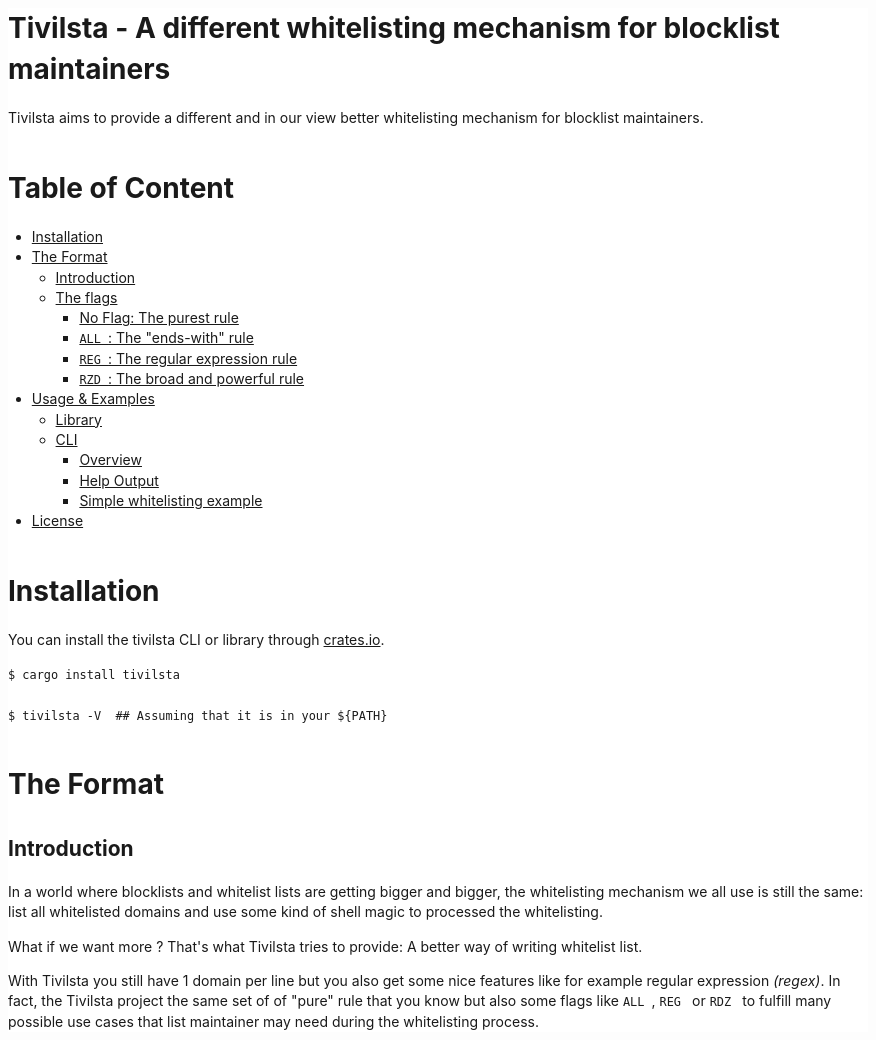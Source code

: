 # Tivilsta - A different whitelisting mechanism for blocklist maintainers

Tivilsta aims to provide a different and in our view better whitelisting mechanism
for blocklist maintainers.

# Table of Content

- [Installation](#installation)
- [The Format](#the-format)
  - [Introduction](#introduction)
  - [The flags](#the-flags)
    - [No Flag: The purest rule](#no-flag-the-purest-rule)
    - [`ALL `: The "ends-with" rule](#all--the-ends-with-rule)
    - [`REG `: The regular expression rule](#reg--the-regular-expression-rule)
    - [`RZD `: The broad and powerful rule](#rzd--the-broad-and-powerful-rule)
- [Usage & Examples](#usage--examples)
  - [Library](#library)
  - [CLI](#cli)
    - [Overview](#overview)
    - [Help Output](#help-output)
    - [Simple whitelisting example](#simple-whitelisting-example)
- [License](#license)

# Installation

You can install the tivilsta CLI or library through [crates.io](https://crates.io/crates/tivilsta).

```shell
$ cargo install tivilsta

$ tivilsta -V  ## Assuming that it is in your ${PATH}
```


# The Format

## Introduction

In a world where blocklists and whitelist lists are getting bigger and bigger,
the whitelisting mechanism we all use is still the same: list all whitelisted
domains and use some kind of shell magic to processed the whitelisting.

What if we want more ? That's what Tivilsta tries to provide: A better way of
writing whitelist list.

With Tivilsta you still have 1 domain per line but you also get some nice features
like for example regular expression _(regex)_. In fact, the Tivilsta project
the same set of of "pure" rule that you know but also some flags like `ALL `,
`REG ` or `RDZ ` to fulfill many possible use cases that list maintainer may
need during the whitelisting process.
